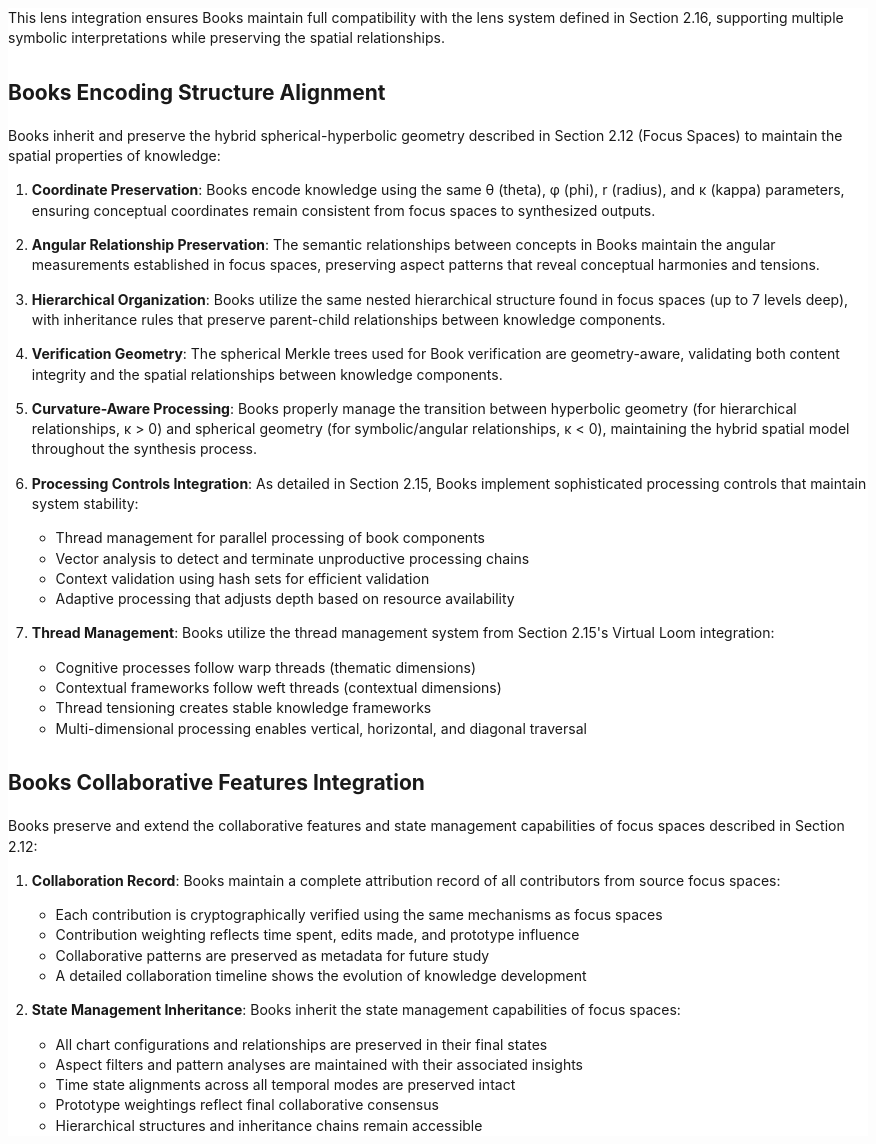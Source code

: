 This lens integration ensures Books maintain full compatibility with the lens system defined in Section 2.16, supporting multiple symbolic interpretations while preserving the spatial relationships.

## Books Encoding Structure Alignment

Books inherit and preserve the hybrid spherical-hyperbolic geometry described in Section 2.12 (Focus Spaces) to maintain the spatial properties of knowledge:

1. **Coordinate Preservation**: Books encode knowledge using the same θ (theta), φ (phi), r (radius), and κ (kappa) parameters, ensuring conceptual coordinates remain consistent from focus spaces to synthesized outputs.

2. **Angular Relationship Preservation**: The semantic relationships between concepts in Books maintain the angular measurements established in focus spaces, preserving aspect patterns that reveal conceptual harmonies and tensions.

3. **Hierarchical Organization**: Books utilize the same nested hierarchical structure found in focus spaces (up to 7 levels deep), with inheritance rules that preserve parent-child relationships between knowledge components.

4. **Verification Geometry**: The spherical Merkle trees used for Book verification are geometry-aware, validating both content integrity and the spatial relationships between knowledge components.

5. **Curvature-Aware Processing**: Books properly manage the transition between hyperbolic geometry (for hierarchical relationships, κ > 0) and spherical geometry (for symbolic/angular relationships, κ < 0), maintaining the hybrid spatial model throughout the synthesis process.

6. **Processing Controls Integration**: As detailed in Section 2.15, Books implement sophisticated processing controls that maintain system stability:
   - Thread management for parallel processing of book components
   - Vector analysis to detect and terminate unproductive processing chains
   - Context validation using hash sets for efficient validation
   - Adaptive processing that adjusts depth based on resource availability

7. **Thread Management**: Books utilize the thread management system from Section 2.15's Virtual Loom integration:
   - Cognitive processes follow warp threads (thematic dimensions)
   - Contextual frameworks follow weft threads (contextual dimensions)
   - Thread tensioning creates stable knowledge frameworks
   - Multi-dimensional processing enables vertical, horizontal, and diagonal traversal

## Books Collaborative Features Integration

Books preserve and extend the collaborative features and state management capabilities of focus spaces described in Section 2.12:

1. **Collaboration Record**: Books maintain a complete attribution record of all contributors from source focus spaces:
   - Each contribution is cryptographically verified using the same mechanisms as focus spaces
   - Contribution weighting reflects time spent, edits made, and prototype influence
   - Collaborative patterns are preserved as metadata for future study
   - A detailed collaboration timeline shows the evolution of knowledge development

2. **State Management Inheritance**: Books inherit the state management capabilities of focus spaces:
   - All chart configurations and relationships are preserved in their final states
   - Aspect filters and pattern analyses are maintained with their associated insights
   - Time state alignments across all temporal modes are preserved intact
   - Prototype weightings reflect final collaborative consensus
   - Hierarchical structures and inheritance chains remain accessible
